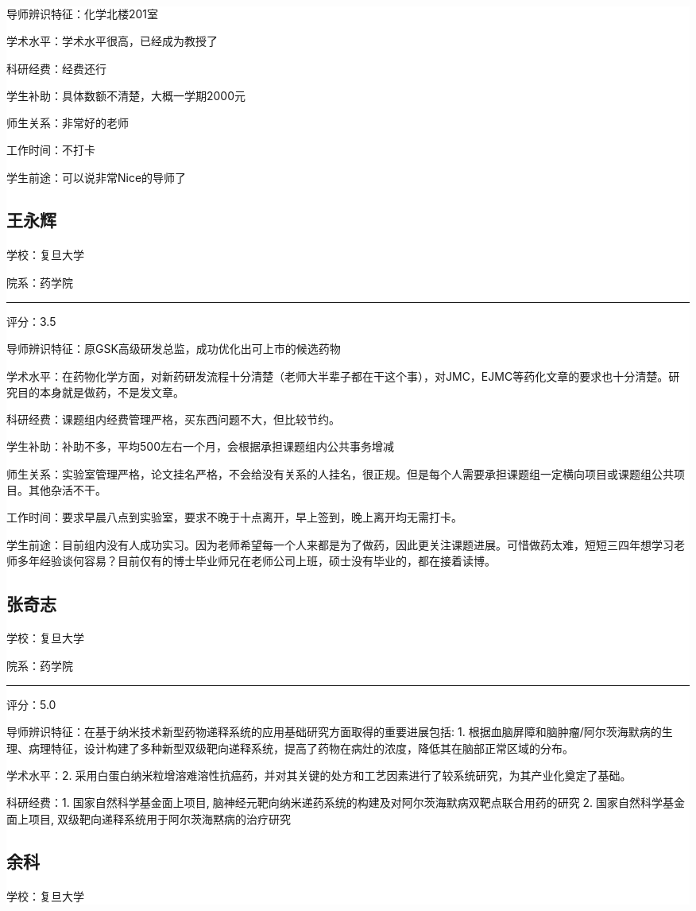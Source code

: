 导师辨识特征：化学北楼201室

学术水平：学术水平很高，已经成为教授了

科研经费：经费还行

学生补助：具体数额不清楚，大概一学期2000元

师生关系：非常好的老师

工作时间：不打卡

学生前途：可以说非常Nice的导师了

## 王永辉

学校：复旦大学

院系：药学院

* * *

评分：3.5

导师辨识特征：原GSK高级研发总监，成功优化出可上市的候选药物

学术水平：在药物化学方面，对新药研发流程十分清楚（老师大半辈子都在干这个事），对JMC，EJMC等药化文章的要求也十分清楚。研究目的本身就是做药，不是发文章。

科研经费：课题组内经费管理严格，买东西问题不大，但比较节约。

学生补助：补助不多，平均500左右一个月，会根据承担课题组内公共事务增减

师生关系：实验室管理严格，论文挂名严格，不会给没有关系的人挂名，很正规。但是每个人需要承担课题组一定横向项目或课题组公共项目。其他杂活不干。

工作时间：要求早晨八点到实验室，要求不晚于十点离开，早上签到，晚上离开均无需打卡。

学生前途：目前组内没有人成功实习。因为老师希望每一个人来都是为了做药，因此更关注课题进展。可惜做药太难，短短三四年想学习老师多年经验谈何容易？目前仅有的博士毕业师兄在老师公司上班，硕士没有毕业的，都在接着读博。

## 张奇志

学校：复旦大学

院系：药学院

* * *

评分：5.0

导师辨识特征：在基于纳米技术新型药物递释系统的应用基础研究方面取得的重要进展包括:
1\. 根据血脑屏障和脑肿瘤/阿尔茨海默病的生理、病理特征，设计构建了多种新型双级靶向递释系统，提高了药物在病灶的浓度，降低其在脑部正常区域的分布。

学术水平：2\. 采用白蛋白纳米粒增溶难溶性抗癌药，并对其关键的处方和工艺因素进行了较系统研究，为其产业化奠定了基础。

科研经费：1\. 国家自然科学基金面上项目, 脑神经元靶向纳米递药系统的构建及对阿尔茨海默病双靶点联合用药的研究
2\. 国家自然科学基金面上项目, 双级靶向递释系统用于阿尔茨海黙病的治疗研究

## 余科

学校：复旦大学
